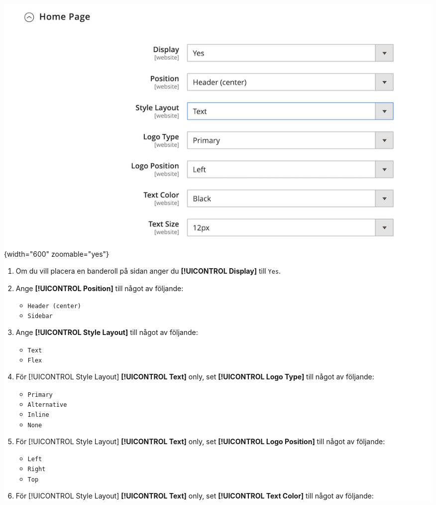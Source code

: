    ![Annonsera inställningar för startsidan för PayPal-kredit](../configuration-reference/sales/assets/payment-methods-paypal-payments-advanced-advertise-paypal-paylater-home-page.png){width="600" zoomable="yes"}

1. Om du vill placera en banderoll på sidan anger du **[!UICONTROL Display]** till `Yes`.

1. Ange **[!UICONTROL Position]** till något av följande:

   - `Header (center)`
   - `Sidebar`

1. Ange **[!UICONTROL Style Layout]** till något av följande:

   - `Text`
   - `Flex`

1. För [!UICONTROL Style Layout] **[!UICONTROL Text]** only, set **[!UICONTROL Logo Type]** till något av följande:

   - `Primary`
   - `Alternative`
   - `Inline`
   - `None`

1. För [!UICONTROL Style Layout] **[!UICONTROL Text]** only, set **[!UICONTROL Logo Position]** till något av följande:

   - `Left`
   - `Right`
   - `Top`

1. För [!UICONTROL Style Layout] **[!UICONTROL Text]** only, set **[!UICONTROL Text Color]** till något av följande:


[1]: https://www.paypal.com/webapps/mpp/how-to-sell-online
[2]: https://manager.paypal.com/
[3]: https://www.paypalobjects.com/en_AU/vhelp/paypalmanager_help/credit_card_numbers.htm
[4]: https://developer.paypal.com/docs/payflow/integration-guide/configure-hosted-checkout/#configuring-hosted-pages-using-paypal-manager